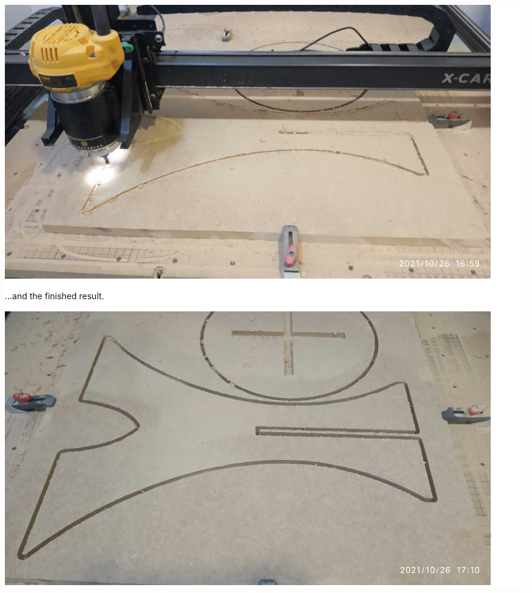 
![](../images/week07/carving2.jpg)

...and the finished result.

![](../images/week07/carving3.jpg)
